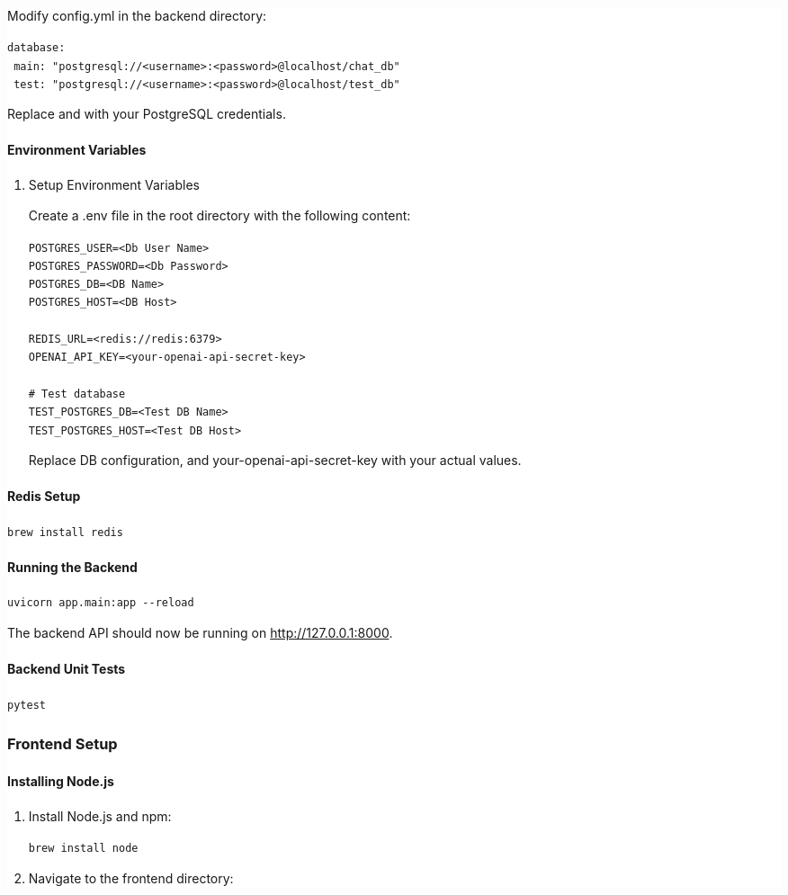 Modify config.yml in the backend directory:
   ```
   database:
    main: "postgresql://<username>:<password>@localhost/chat_db"
    test: "postgresql://<username>:<password>@localhost/test_db"
 ```
Replace <username> and <password> with your PostgreSQL credentials.

#### Environment Variables

1. Setup Environment Variables

   Create a .env file in the root directory with the following content:
   ```
   POSTGRES_USER=<Db User Name>
   POSTGRES_PASSWORD=<Db Password>
   POSTGRES_DB=<DB Name>
   POSTGRES_HOST=<DB Host>

   REDIS_URL=<redis://redis:6379>
   OPENAI_API_KEY=<your-openai-api-secret-key>

   # Test database
   TEST_POSTGRES_DB=<Test DB Name>
   TEST_POSTGRES_HOST=<Test DB Host>
   ```
   Replace DB configuration, and your-openai-api-secret-key with your actual values.

#### Redis Setup

```
brew install redis
```

#### Running the Backend

```
uvicorn app.main:app --reload
```
The backend API should now be running on http://127.0.0.1:8000.

#### Backend Unit Tests 

```
pytest
```

### Frontend Setup

#### Installing Node.js

1. Install Node.js and npm:
    
    ```
    brew install node
    ```
2. Navigate to the frontend directory:
